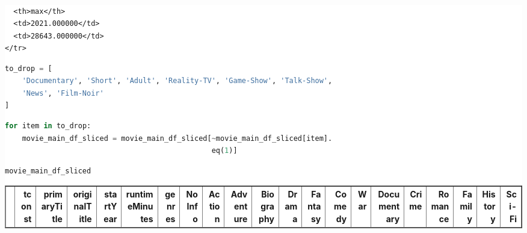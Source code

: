       <th>max</th>
      <td>2021.000000</td>
      <td>28643.000000</td>
    </tr>
  </tbody>
</table>
</div>




```python
to_drop = [
    'Documentary', 'Short', 'Adult', 'Reality-TV', 'Game-Show', 'Talk-Show',
    'News', 'Film-Noir'
]
```


```python
for item in to_drop:
    movie_main_df_sliced = movie_main_df_sliced[~movie_main_df_sliced[item].
                                                eq(1)]
```


```python
movie_main_df_sliced
```




<div>
<style scoped>
    .dataframe tbody tr th:only-of-type {
        vertical-align: middle;
    }

    .dataframe tbody tr th {
        vertical-align: top;
    }

    .dataframe thead th {
        text-align: right;
    }
</style>
<table border="1" class="dataframe">
  <thead>
    <tr style="text-align: right;">
      <th></th>
      <th>tconst</th>
      <th>primaryTitle</th>
      <th>originalTitle</th>
      <th>startYear</th>
      <th>runtimeMinutes</th>
      <th>genres</th>
      <th>NoInfo</th>
      <th>Action</th>
      <th>Adventure</th>
      <th>Biography</th>
      <th>Drama</th>
      <th>Fantasy</th>
      <th>Comedy</th>
      <th>War</th>
      <th>Documentary</th>
      <th>Crime</th>
      <th>Romance</th>
      <th>Family</th>
      <th>History</th>
      <th>Sci-Fi</th>